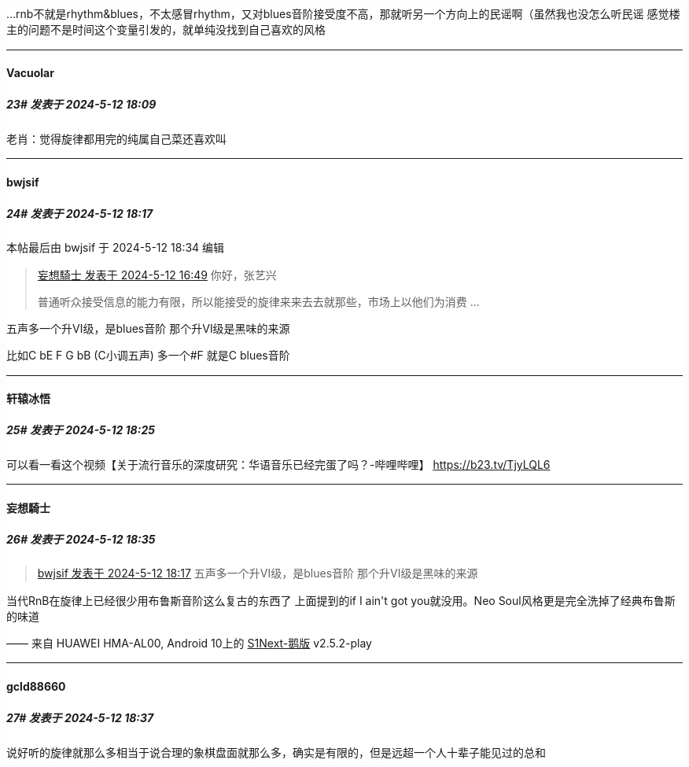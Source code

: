 ...rnb不就是rhythm&amp;blues，不太感冒rhythm，又对blues音阶接受度不高，那就听另一个方向上的民谣啊（虽然我也没怎么听民谣
感觉楼主的问题不是时间这个变量引发的，就单纯没找到自己喜欢的风格

*****

####  Vacuolar  
##### 23#       发表于 2024-5-12 18:09

老肖：觉得旋律都用完的纯属自己菜还喜欢叫

*****

####  bwjsif  
##### 24#       发表于 2024-5-12 18:17

 本帖最后由 bwjsif 于 2024-5-12 18:34 编辑 
<blockquote><a href="httphttps://bbs.saraba1st.com/2b/forum.php?mod=redirect&amp;goto=findpost&amp;pid=64896250&amp;ptid=2183485" target="_blank">妄想騎士 发表于 2024-5-12 16:49</a>
你好，张艺兴

普通听众接受信息的能力有限，所以能接受的旋律来来去去就那些，市场上以他们为消费 ...</blockquote>
五声多一个升Ⅵ级，是blues音阶
那个升Ⅵ级是黑味的来源

比如C bE F G bB (C小调五声) 多一个#F 就是C blues音阶

*****

####  轩辕冰悟  
##### 25#       发表于 2024-5-12 18:25

可以看一看这个视频【关于流行音乐的深度研究：华语音乐已经完蛋了吗？-哔哩哔哩】 https://b23.tv/TjyLQL6

*****

####  妄想騎士  
##### 26#       发表于 2024-5-12 18:35

<blockquote><a href="httphttps://bbs.saraba1st.com/2b/forum.php?mod=redirect&amp;goto=findpost&amp;pid=64896970&amp;ptid=2183485" target="_blank">bwjsif 发表于 2024-5-12 18:17</a>
五声多一个升Ⅵ级，是blues音阶
那个升Ⅵ级是黑味的来源</blockquote>
当代RnB在旋律上已经很少用布鲁斯音阶这么复古的东西了
上面提到的if I ain't got you就没用。Neo Soul风格更是完全洗掉了经典布鲁斯的味道

—— 来自 HUAWEI HMA-AL00, Android 10上的 [S1Next-鹅版](https://github.com/ykrank/S1-Next/releases) v2.5.2-play

*****

####  gcld88660  
##### 27#       发表于 2024-5-12 18:37

说好听的旋律就那么多相当于说合理的象棋盘面就那么多，确实是有限的，但是远超一个人十辈子能见过的总和
